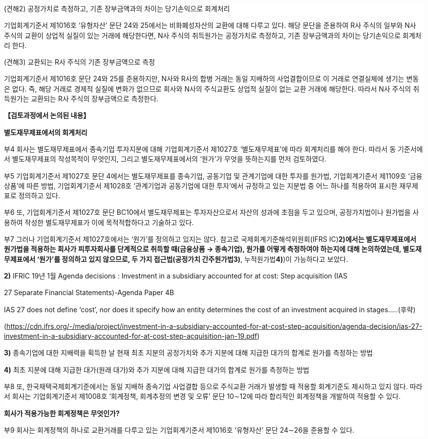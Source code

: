 (견해2) 공정가치로 측정하고, 기존 장부금액과의 차이는 당기손익으로 회계처리

기업회계기준서 제1016호 ‘유형자산’ 문단 24와 25에서는 비화폐성자산의 교환에 대해 다루고 있다. 해당 문단을 준용하여 R사 주식의 일부와 N사 주식의 교환이 상업적 실질이 있는 거래에 해당한다면, N사 주식의 취득원가는 공정가치로 측정하고, 기존 장부금액과의 차이는 당기손익으로 회계처리 한다.

(견해3) 교환되는 R사 주식의 기존 장부금액으로 측정

기업회계기준서 제1016호 문단 24와 25를 준용하지만, N사와 R사의 합병 거래는 동일 지배하의 사업결합이므로 이 거래로 연결실체에 생기는 변동은 없다. 즉, 해당 거래로 경제적 실질에 변화가 없으므로 회사와 N사의 주식교환도 상업적 실질이 없는 교환 거래에 해당한다. 따라서 N사 주식의 취득원가는 교환되는 R사 주식의 장부금액으로 측정한다.

  

**【검토과정에서 논의된 내용】**

  

**별도재무제표에서의 회계처리**

  

부4 회사는 별도재무제표에서 종속기업 투자지분에 대해 기업회계기준서 제1027호 ‘별도재무제표’에 따라 회계처리를 해야 한다. 따라서 동 기준서에서 별도재무제표의 작성목적이 무엇인지, 그리고 별도재무제표에서의 ‘원가’가 무엇을 뜻하는지를 먼저 검토하였다.

  

부5 기업회계기준서 제1027호 문단 4에서는 별도재무제표를 종속기업, 공동기업 및 관계기업에 대한 투자를 원가법, 기업회계기준서 제1109호 ‘금융상품’에 따른 방법, 기업회계기준서 제1028호 ‘관계기업과 공동기업에 대한 투자’에서 규정하고 있는 지분법 중 어느 하나를 적용하여 표시한 재무제표로 정의하고 있다.

  

부6 또, 기업회계기준서 제1027호 문단 BC10에서 별도재무제표는 투자자산으로서 자산의 성과에 초점을 두고 있으며, 공정가치법이나 원가법을 사용하여 작성한 별도재무제표가 이에 목적적합하다고 기술하고 있다.

  

부7 그러나 기업회계기준서 제1027호에서는 ‘원가’를 정의하고 있지는 않다. 참고로 국제회계기준해석위원회(IFRS IC)**2)**에서는 별도재무제표에서 원가법을 적용하는 회사가 피투자회사를 단계적으로 취득할 때(금융상품 → 종속기업), 원가를 어떻게 측정하여야 하는지에 대해 논의하였는데, 별도재무제표에서 ‘원가’를 정의하고 있지 않으므로, 두 가지 접근법(공정가치 간주원가법**3)**, 누적원가법**4)**)이 가능하다고 보았다.

**2)** IFRIC 19년 1월 Agenda decisions : Investment in a subsidiary accounted for at cost: Step acquisition (IAS

27 Separate Financial Statements)-Agenda Paper 4B

IAS 27 does not define ‘cost’, nor does it specify how an entity determines the cost of an investment acquired in stages.....(후략)

(https://cdn.ifrs.org/-/media/project/investment-in-a-subsidiary-accounted-for-at-cost-step-acquisition/agenda-decision/ias-27-investment-in-a-subsidiary-accounted-for-at-cost-step-acquisition-jan-19.pdf)

**3)** 종속기업에 대한 지배력을 획득한 날 현재 최초 지분의 공정가치와 추가 지분에 대해 지급한 대가의 합계로 원가를 측정하는 방법

**4)** 최초 지분에 대해 지급한 대가(원래 대가)와 추가 지분에 대해 지급한 대가의 합계로 원가를 측정하는 방법

  

부8 또, 한국채택국제회계기준에서는 동일 지배하 종속기업 사업결합 등으로 주식교환 거래가 발생할 때 적용할 회계기준도 제시하고 있지 않다. 따라서 회사는 기업회계기준서 제1008호 ‘회계정책, 회계추정의 변경 및 오류’ 문단 10∼12에 따라 합리적인 회계정책을 개발하여 적용할 수 있다.

  

**회사가 적용가능한 회계정책은 무엇인가?**

  

부9 회사는 회계정책의 하나로 교환거래를 다루고 있는 기업회계기준서 제1016호 ‘유형자산’ 문단 24∼26을 준용할 수 있다.
